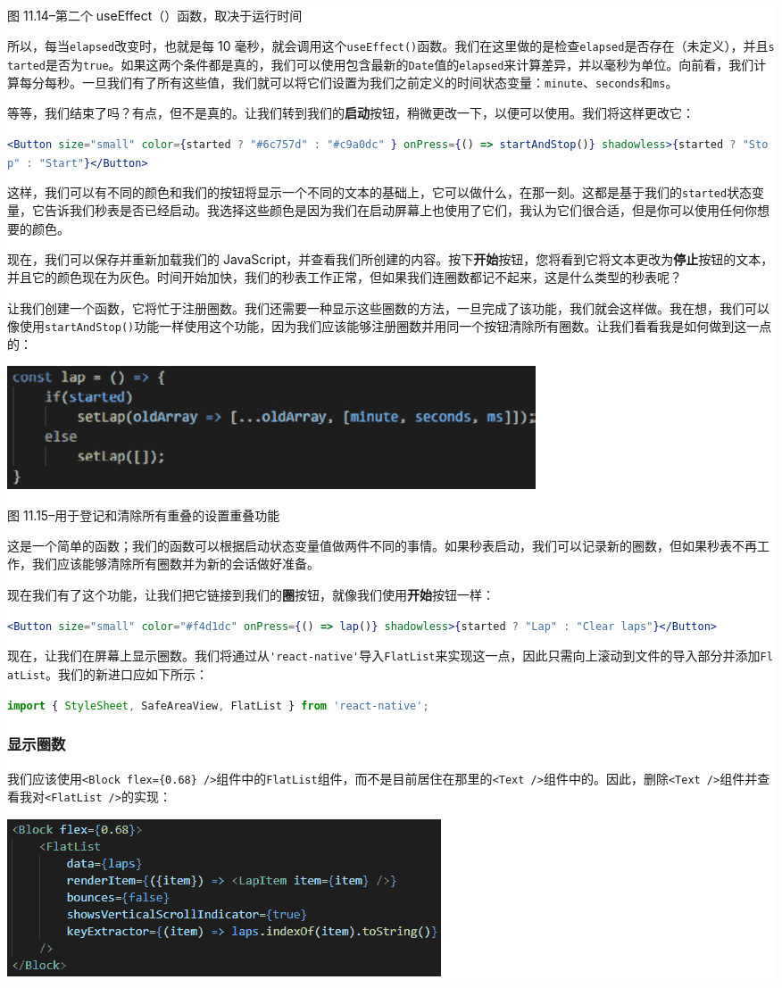 图 11.14–第二个 useEffect（）函数，取决于运行时间

所以，每当`elapsed`改变时，也就是每 10 毫秒，就会调用这个`useEffect()`函数。我们在这里做的是检查`elapsed`是否存在（未定义），并且`started`是否为`true`。如果这两个条件都是真的，我们可以使用包含最新的`Date`值的`elapsed`来计算差异，并以毫秒为单位。向前看，我们计算每分每秒。一旦我们有了所有这些值，我们就可以将它们设置为我们之前定义的时间状态变量：`minute`、`seconds`和`ms`。

等等，我们结束了吗？有点，但不是真的。让我们转到我们的**启动**按钮，稍微更改一下，以便可以使用。我们将这样更改它：

```jsx
<Button size="small" color={started ? "#6c757d" : "#c9a0dc" } onPress={() => startAndStop()} shadowless>{started ? "Stop" : "Start"}</Button>
```

这样，我们可以有不同的颜色和我们的按钮将显示一个不同的文本的基础上，它可以做什么，在那一刻。这都是基于我们的`started`状态变量，它告诉我们秒表是否已经启动。我选择这些颜色是因为我们在启动屏幕上也使用了它们，我认为它们很合适，但是你可以使用任何你想要的颜色。

现在，我们可以保存并重新加载我们的 JavaScript，并查看我们所创建的内容。按下**开始**按钮，您将看到它将文本更改为**停止**按钮的文本，并且它的颜色现在为灰色。时间开始加快，我们的秒表工作正常，但如果我们连圈数都记不起来，这是什么类型的秒表呢？

让我们创建一个函数，它将忙于注册圈数。我们还需要一种显示这些圈数的方法，一旦完成了该功能，我们就会这样做。我在想，我们可以像使用`startAndStop()`功能一样使用这个功能，因为我们应该能够注册圈数并用同一个按钮清除所有圈数。让我们看看我是如何做到这一点的：

![Figure 11.15 – setLap function used to register and clear all the laps ](img/Figure_11.15_B17074.jpg)

图 11.15–用于登记和清除所有重叠的设置重叠功能

这是一个简单的函数；我们的函数可以根据启动状态变量值做两件不同的事情。如果秒表启动，我们可以记录新的圈数，但如果秒表不再工作，我们应该能够清除所有圈数并为新的会话做好准备。

现在我们有了这个功能，让我们把它链接到我们的**圈**按钮，就像我们使用**开始**按钮一样：

```jsx
<Button size="small" color="#f4d1dc" onPress={() => lap()} shadowless>{started ? "Lap" : "Clear laps"}</Button>
```

现在，让我们在屏幕上显示圈数。我们将通过从`'react-native'`导入`FlatList`来实现这一点，因此只需向上滚动到文件的导入部分并添加`FlatList`。我们的新进口应如下所示：

```jsx
import { StyleSheet, SafeAreaView, FlatList } from 'react-native';
```

### 显示圈数

我们应该使用`<Block flex={0.68} />`组件中的`FlatList`组件，而不是目前居住在那里的`<Text />`组件中的。因此，删除`<Text />`组件并查看我对`<FlatList />`的实现：

![Figure 11.16 – FlatList implemented instead of our Text component ](img/Figure_11.16_B17074.jpg)
